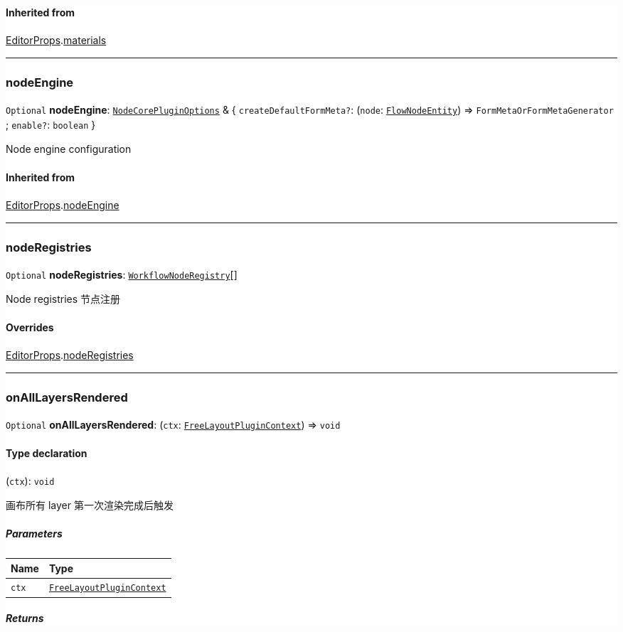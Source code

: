 #### Inherited from

[EditorProps](/en/auto-docs/free-layout-editor/interfaces/EditorProps-1.md).[materials](/en/auto-docs/free-layout-editor/interfaces/EditorProps-1.md#materials)

***

### nodeEngine

`Optional` **nodeEngine**: [`NodeCorePluginOptions`](/en/auto-docs/free-layout-editor/interfaces/NodeCorePluginOptions.md) & { `createDefaultFormMeta?`: (`node`: [`FlowNodeEntity`](/en/auto-docs/free-layout-editor/classes/FlowNodeEntity-1.md)) => `FormMetaOrFormMetaGenerator` ; `enable?`: `boolean`  }

Node engine configuration

#### Inherited from

[EditorProps](/en/auto-docs/free-layout-editor/interfaces/EditorProps-1.md).[nodeEngine](/en/auto-docs/free-layout-editor/interfaces/EditorProps-1.md#nodeengine)

***

### nodeRegistries

`Optional` **nodeRegistries**: [`WorkflowNodeRegistry`](/en/auto-docs/free-layout-editor/interfaces/WorkflowNodeRegistry.md)\[]

Node registries
节点注册

#### Overrides

[EditorProps](/en/auto-docs/free-layout-editor/interfaces/EditorProps-1.md).[nodeRegistries](/en/auto-docs/free-layout-editor/interfaces/EditorProps-1.md#noderegistries)

***

### onAllLayersRendered

`Optional` **onAllLayersRendered**: (`ctx`: [`FreeLayoutPluginContext`](/en/auto-docs/free-layout-editor/variables/FreeLayoutPluginContext-1.md)) => `void`

#### Type declaration

(`ctx`): `void`

画布所有 layer 第一次渲染完成后触发

##### Parameters

| Name | Type |
| :------ | :------ |
| `ctx` | [`FreeLayoutPluginContext`](/en/auto-docs/free-layout-editor/variables/FreeLayoutPluginContext-1.md) |

##### Returns
